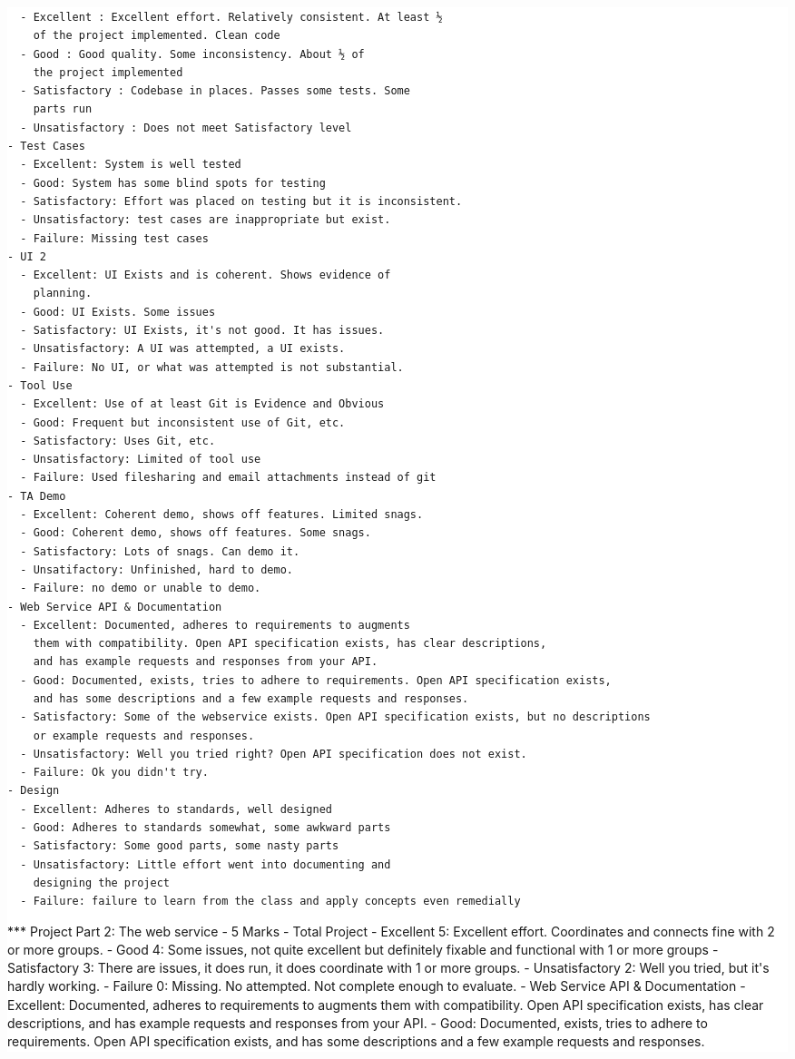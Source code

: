       - Excellent : Excellent effort. Relatively consistent. At least ½
        of the project implemented. Clean code
      - Good : Good quality. Some inconsistency. About ½ of
        the project implemented
      - Satisfactory : Codebase in places. Passes some tests. Some
        parts run
      - Unsatisfactory : Does not meet Satisfactory level
    - Test Cases 
      - Excellent: System is well tested
      - Good: System has some blind spots for testing
      - Satisfactory: Effort was placed on testing but it is inconsistent.
      - Unsatisfactory: test cases are inappropriate but exist.
      - Failure: Missing test cases
    - UI 2
      - Excellent: UI Exists and is coherent. Shows evidence of
        planning.
      - Good: UI Exists. Some issues
      - Satisfactory: UI Exists, it's not good. It has issues.
      - Unsatisfactory: A UI was attempted, a UI exists.
      - Failure: No UI, or what was attempted is not substantial.
    - Tool Use
      - Excellent: Use of at least Git is Evidence and Obvious
      - Good: Frequent but inconsistent use of Git, etc.
      - Satisfactory: Uses Git, etc.
      - Unsatisfactory: Limited of tool use
      - Failure: Used filesharing and email attachments instead of git
    - TA Demo
      - Excellent: Coherent demo, shows off features. Limited snags.
      - Good: Coherent demo, shows off features. Some snags.
      - Satisfactory: Lots of snags. Can demo it.
      - Unsatifactory: Unfinished, hard to demo.
      - Failure: no demo or unable to demo.
    - Web Service API & Documentation
      - Excellent: Documented, adheres to requirements to augments
        them with compatibility. Open API specification exists, has clear descriptions,
        and has example requests and responses from your API. 
      - Good: Documented, exists, tries to adhere to requirements. Open API specification exists,
        and has some descriptions and a few example requests and responses.
      - Satisfactory: Some of the webservice exists. Open API specification exists, but no descriptions
        or example requests and responses.
      - Unsatisfactory: Well you tried right? Open API specification does not exist.
      - Failure: Ok you didn't try. 
    - Design
      - Excellent: Adheres to standards, well designed
      - Good: Adheres to standards somewhat, some awkward parts
      - Satisfactory: Some good parts, some nasty parts
      - Unsatisfactory: Little effort went into documenting and
        designing the project
      - Failure: failure to learn from the class and apply concepts even remedially
*** Project Part 2: The web service 
    - 5 Marks
    - Total Project
      - Excellent 5: Excellent effort. Coordinates and connects fine with 2 or more groups.
      - Good 4: Some issues, not quite excellent but definitely fixable and functional with 1 or more groups
      - Satisfactory 3: There are issues, it does run, it does coordinate with 1 or more groups.
      - Unsatisfactory 2: Well you tried, but it's hardly working.
      - Failure 0: Missing. No attempted. Not complete enough to evaluate.
    - Web Service API & Documentation
      - Excellent: Documented, adheres to requirements to augments
        them with compatibility.  Open API specification exists, has clear descriptions,
        and has example requests and responses from your API. 
      - Good: Documented, exists, tries to adhere to requirements.  Open API specification exists,
        and has some descriptions and a few example requests and responses.